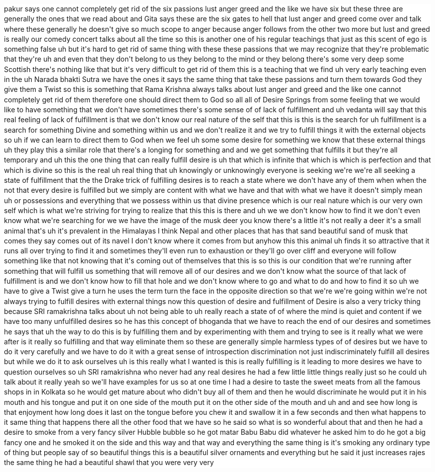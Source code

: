 pakur says one cannot completely get rid of the six passions lust anger greed and the like we have six but these three are generally the ones that we read about and Gita says these are the six gates to hell that lust anger and greed come over and talk where these generally he doesn't give so much scope to anger because anger follows from the other two more but lust and greed is really our comedy concert talks about all the time so this is another one of his regular teachings that just as this scent of ego is something false uh but it's hard to get rid of same thing with these these passions that we may recognize that they're problematic that they're uh and even that they don't belong to us they belong to the mind or they belong there's some very deep some Scottish there's nothing like that but it's very difficult to get rid of them this is a teaching that we find uh very early teaching even in the uh Narada bhakti Sutra we have the ones it says the same thing that take these passions and turn them towards God they give them a Twist so this is something that Rama Krishna always talks about lust anger and greed and the like one cannot completely get rid of them therefore one should direct them to God so all all of Desire Springs from some feeling that we would like to have something that we don't have sometimes there's some sense of of lack of fulfillment and uh vedanta will say that this real feeling of lack of fulfillment is that we don't know our real nature of the self that this is this is the search for uh fulfillment is a search for something Divine and something within us and we don't realize it and we try to fulfill things it with the external objects so uh if we can learn to direct them to God when we feel uh some some desire for something we know that these external things uh they play this a similar role that there's a longing for something and and we get something that fulfills it but they're all temporary and uh this the one thing that can really fulfill desire is uh that which is infinite that which is which is perfection and that which is divine so this is the real uh real thing that uh knowingly or unknowingly everyone is seeking we're we're all seeking a state of fulfillment that the the Drake trick of fulfilling desires is to reach a state where we don't have any of them when when the not that every desire is fulfilled but we simply are content with what we have and that with what we have it doesn't simply mean uh or possessions and everything that we possess within us that divine presence which is our real nature which is our very own self which is what we're striving for trying to realize that this this is there and uh we we don't know how to find it we don't even know what we're searching for we we have the image of the musk deer you know there's a little it's not really a deer it's a small animal that's uh it's prevalent in the Himalayas I think Nepal and other places that has that sand beautiful sand of musk that comes they say comes out of its navel I don't know where it comes from but anyhow this this animal uh finds it so attractive that it runs all over trying to find it and sometimes they'll even run to exhaustion or they'll go over cliff and everyone will follow something like that not knowing that it's coming out of themselves that this is so this is our condition that we're running after something that will fulfill us something that will remove all of our desires and we don't know what the source of that lack of fulfillment is and we don't know how to fill that hole and we don't know where to go and what to do and how to find it so uh we have to give a Twist give a turn he uses the term turn the face in the opposite direction so that we're we're going within we're not always trying to fulfill desires with external things now this question of desire and fulfillment of Desire is also a very tricky thing because SRI ramakrishna talks about uh not being able to uh really reach a state of of where the mind is quiet and content if we have too many unfulfilled desires so he has this concept of bhoganda that we have to reach the end of our desires and sometimes he says that uh the way to do this is by fulfilling them and by experimenting with them and trying to see is it really what we were after is it really so fulfilling and that way eliminate them so these are generally simple harmless types of of desires but we have to do it very carefully and we have to do it with a great sense of introspection discrimination not just indiscriminately fulfill all desires but while we do it to ask ourselves uh is this really what I wanted is this is really fulfilling is it leading to more desires we have to question ourselves so uh SRI ramakrishna who never had any real desires he had a few little little things really just so he could uh talk about it really yeah so we'll have examples for us so at one time I had a desire to taste the sweet meats from all the famous shops in in Kolkata so he would get mature about who didn't buy all of them and then he would discriminate he would put it in his mouth and his tongue and put it on one side of the mouth put it on the other side of the mouth and uh and and see how long is that enjoyment how long does it last on the tongue before you chew it and swallow it in a few seconds and then what happens to it same thing that happens there all the other food that we have so he said so what is so wonderful about that and then he had a desire to smoke from a very fancy silver Hubble bubble so he got matar Babu Babu did whatever he asked him to do he got a big fancy one and he smoked it on the side and this way and that way and everything the same thing is it's smoking any ordinary type of thing but people say of so beautiful things this is a beautiful silver ornaments and everything but he said it just increases rajes the same thing he had a beautiful shawl that you were very very